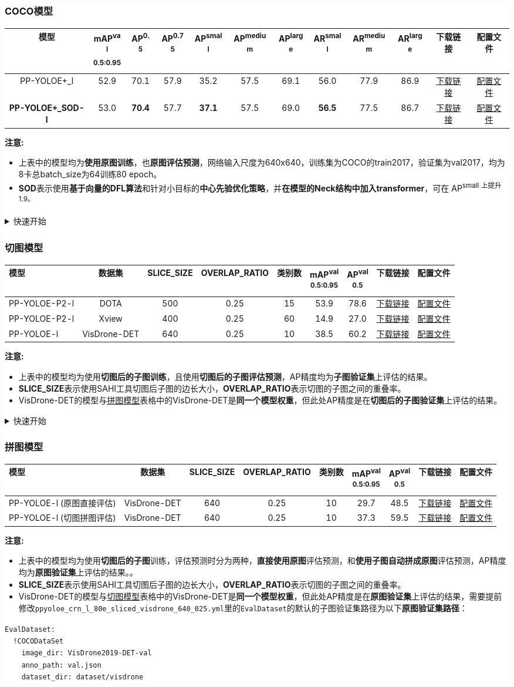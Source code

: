 
### COCO模型

|    模型   | mAP<sup>val<br>0.5:0.95 | AP<sup>0.5 | AP<sup>0.75 | AP<sup>small | AP<sup>medium | AP<sup>large | AR<sup>small | AR<sup>medium | AR<sup>large | 下载链接  | 配置文件 |
|:--------:|:-----------------------:|:----------:|:-----------:|:------------:|:-------------:|:-----------:|:------------:|:-------------:|:------------:|:-------:|:-------:|
|PP-YOLOE+_l|             52.9       |    70.1    |    57.9     |     35.2     |     57.5      |     69.1     |     56.0     |     77.9             |     86.9     | [下载链接](https://paddledet.bj.bcebos.com/models/ppyoloe_plus_crn_l_80e_coco.pdparams) | [配置文件](../ppyoloe/ppyoloe_plus_crn_l_80e_coco.yml) |
|**PP-YOLOE+_SOD-l**|     53.0       |  **70.4**  |    57.7     |    **37.1**  |     57.5      |     69.0     |     **56.5**   |     77.5             |     86.7     | [下载链接](https://paddledet.bj.bcebos.com/models/ppyoloe_plus_sod_crn_l_80e_coco.pdparams) | [配置文件](./ppyoloe_plus_sod_crn_l_80e_coco.yml) |

**注意:**
  - 上表中的模型均为**使用原图训练**，也**原图评估预测**，网络输入尺度为640x640，训练集为COCO的train2017，验证集为val2017，均为8卡总batch_size为64训练80 epoch。
  - **SOD**表示使用**基于向量的DFL算法**和针对小目标的**中心先验优化策略**，并**在模型的Neck结构中加入transformer**，可在 AP<sup>small 上提升1.9。

<details><summary> 快速开始 </summary></details>


### 切图模型

|    模型   |       数据集     |  SLICE_SIZE  |  OVERLAP_RATIO  | 类别数  | mAP<sup>val<br>0.5:0.95 | AP<sup>val<br>0.5 | 下载链接  | 配置文件 |
|:---------|:---------------:|:---------------:|:---------------:|:------:|:-----------------------:|:-------------------:|:---------:| :-----: |
|PP-YOLOE-P2-l|   DOTA   |  500 | 0.25 | 15 |  53.9 |  78.6 | [下载链接](https://bj.bcebos.com/v1/paddledet/models/ppyoloe_p2_crn_l_80e_sliced_DOTA_500_025.pdparams) | [配置文件](./ppyoloe_p2_crn_l_80e_sliced_DOTA_500_025.yml) |
|PP-YOLOE-P2-l|   Xview  |  400 | 0.25 | 60 |  14.9 | 27.0 | [下载链接](https://bj.bcebos.com/v1/paddledet/models/ppyoloe_p2_crn_l_80e_sliced_xview_400_025.pdparams) | [配置文件](./ppyoloe_p2_crn_l_80e_sliced_xview_400_025.yml) |
|PP-YOLOE-l| VisDrone-DET|  640 | 0.25 | 10 |  38.5 |  60.2 | [下载链接](https://bj.bcebos.com/v1/paddledet/models/ppyoloe_crn_l_80e_sliced_visdrone_640_025.pdparams) | [配置文件](./ppyoloe_crn_l_80e_sliced_visdrone_640_025.yml) |

**注意:**
  - 上表中的模型均为使用**切图后的子图训练**，且使用**切图后的子图评估预测**，AP精度均为**子图验证集**上评估的结果。
  - **SLICE_SIZE**表示使用SAHI工具切图后子图的边长大小，**OVERLAP_RATIO**表示切图的子图之间的重叠率。
  - VisDrone-DET的模型与[拼图模型](#拼图模型)表格中的VisDrone-DET是**同一个模型权重**，但此处AP精度是在**切图后的子图验证集**上评估的结果。

<details><summary> 快速开始 </summary></details>


### 拼图模型

|    模型   |       数据集     |  SLICE_SIZE  |  OVERLAP_RATIO  | 类别数  | mAP<sup>val<br>0.5:0.95 | AP<sup>val<br>0.5 | 下载链接  | 配置文件 |
|:---------|:---------------:|:---------------:|:---------------:|:------:|:-----------------------:|:-------------------:|:---------:| :-----: |
|PP-YOLOE-l (原图直接评估)| VisDrone-DET|  640 | 0.25 | 10 |  29.7 |  48.5 | [下载链接](https://bj.bcebos.com/v1/paddledet/models/ppyoloe_crn_l_80e_sliced_visdrone_640_025.pdparams) | [配置文件](./ppyoloe_crn_l_80e_sliced_visdrone_640_025.yml) |
|PP-YOLOE-l (切图拼图评估)| VisDrone-DET|  640 | 0.25 | 10 | 37.3 | 59.5 | [下载链接](https://bj.bcebos.com/v1/paddledet/models/ppyoloe_crn_l_80e_sliced_visdrone_640_025.pdparams) | [配置文件](./ppyoloe_crn_l_80e_sliced_visdrone_640_025_slice_infer.yml) |

**注意:**
  - 上表中的模型均为使用**切图后的子图**训练，评估预测时分为两种，**直接使用原图**评估预测，和**使用子图自动拼成原图**评估预测，AP精度均为**原图验证集**上评估的结果。。
  - **SLICE_SIZE**表示使用SAHI工具切图后子图的边长大小，**OVERLAP_RATIO**表示切图的子图之间的重叠率。
  - VisDrone-DET的模型与[切图模型](#切图模型)表格中的VisDrone-DET是**同一个模型权重**，但此处AP精度是在**原图验证集**上评估的结果，需要提前修改`ppyoloe_crn_l_80e_sliced_visdrone_640_025.yml`里的`EvalDataset`的默认的子图验证集路径为以下**原图验证集路径**：
  ```
  EvalDataset:
    !COCODataSet
      image_dir: VisDrone2019-DET-val
      anno_path: val.json
      dataset_dir: dataset/visdrone
  ```
